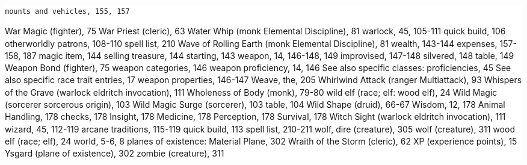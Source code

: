 	mounts and vehicles, 155, 157
War Magic (fighter), 75
War Priest (cleric), 63
Water Whip (monk Elemental Discipline), 81
warlock, 45, 105-111
	quick build, 106
	otherworldly patrons, 108-110
	spell list, 210
Wave of Rolling Earth (monk Elemental Discipline), 81
wealth, 143-144
	expenses, 157-158, 187
	magic item, 144
	selling treasure, 144
	starting, 143
weapon, 14, 146-148, 149
	improvised, 147-148
	silvered, 148
	table, 149
Weapon Bond (fighter), 75
weapon categories, 146
weapon proficiency, 14, 146
	See also specific classes: proficiencies, 45
	See also specific race trait entries, 17
weapon properties, 146-147
Weave, the, 205
Whirlwind Attack (ranger Multiattack), 93
Whispers of the Grave (warlock eldritch invocation), 111
Wholeness of Body (monk), 79-80
wild elf (race; elf: wood elf), 24
Wild Magic (sorcerer sorcerous origin), 103
Wild Magic Surge (sorcerer), 103
	table, 104
Wild Shape (druid), 66-67
Wisdom, 12, 178
	Animal Handling, 178
	checks, 178
	Insight, 178
	Medicine, 178
	Perception, 178
	Survival, 178
Witch Sight (warlock eldritch invocation), 111
wizard, 45, 112-119
	arcane traditions, 115-119
	quick build, 113
	spell list, 210-211
wolf, dire (creature), 305
wolf (creature), 311
wood elf (race; elf), 24
world, 5-6, 8
	planes of existence: Material Plane, 302
Wraith of the Storm (cleric), 62
XP (experience points), 15
Ysgard (plane of existence), 302
zombie (creature), 311
